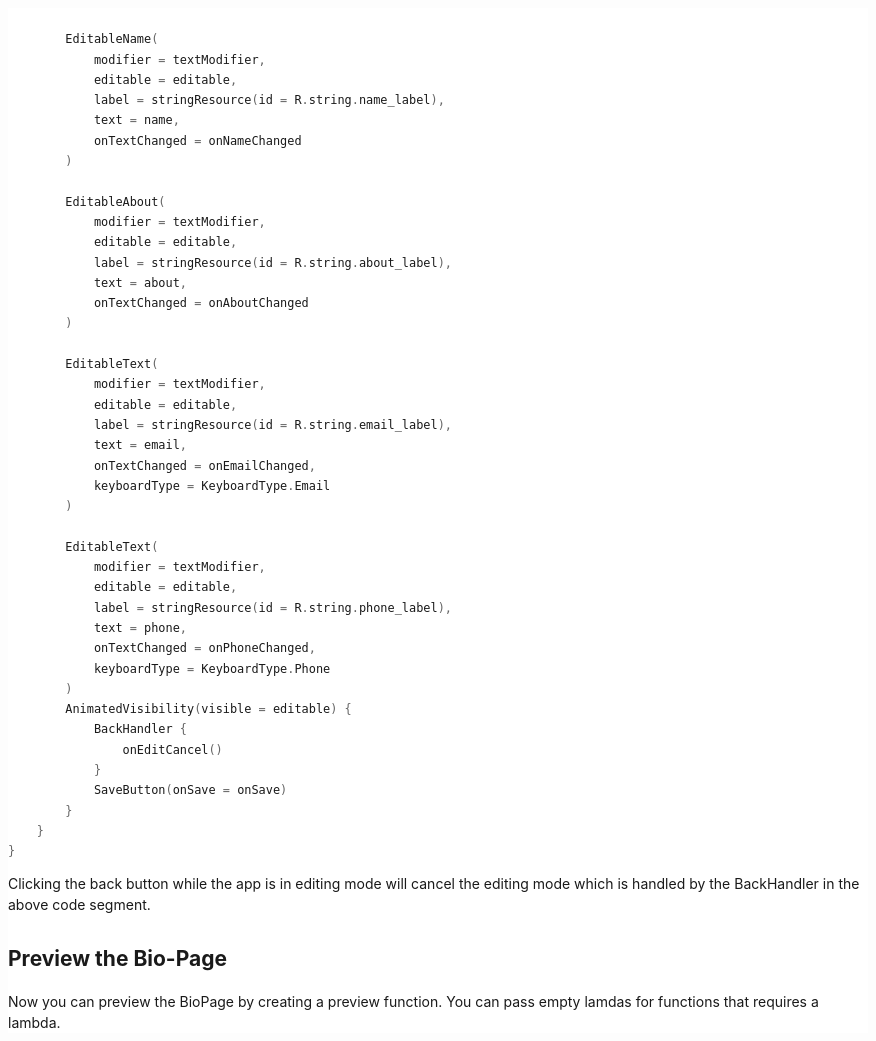 ```kotlin
 
        EditableName( 
            modifier = textModifier, 
            editable = editable, 
            label = stringResource(id = R.string.name_label), 
            text = name, 
            onTextChanged = onNameChanged 
        ) 
 
        EditableAbout( 
            modifier = textModifier, 
            editable = editable, 
            label = stringResource(id = R.string.about_label), 
            text = about, 
            onTextChanged = onAboutChanged 
        ) 
 
        EditableText( 
            modifier = textModifier, 
            editable = editable, 
            label = stringResource(id = R.string.email_label), 
            text = email, 
            onTextChanged = onEmailChanged, 
            keyboardType = KeyboardType.Email 
        ) 
 
        EditableText( 
            modifier = textModifier, 
            editable = editable, 
            label = stringResource(id = R.string.phone_label), 
            text = phone, 
            onTextChanged = onPhoneChanged, 
            keyboardType = KeyboardType.Phone 
        ) 
        AnimatedVisibility(visible = editable) { 
            BackHandler { 
                onEditCancel() 
            } 
            SaveButton(onSave = onSave) 
        } 
    } 
} 
```

Clicking the back button while the app is in editing mode will cancel the editing mode which is handled by the BackHandler in the above code segment. 

## Preview the Bio-Page 

Now you can preview the BioPage by creating a preview function. You can pass empty lamdas for functions that requires a lambda. 
